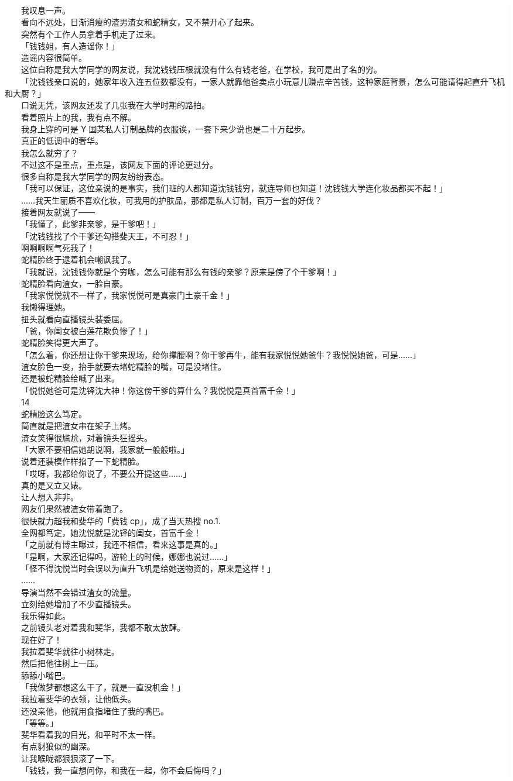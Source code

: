 &emsp;&emsp;我叹息一声。  
&emsp;&emsp;看向不远处，日渐消瘦的渣男渣女和蛇精女，又不禁开心了起来。  
&emsp;&emsp;突然有个工作人员拿着手机走了过来。  
&emsp;&emsp;「钱钱姐，有人造谣你！」  
&emsp;&emsp;造谣内容很简单。  
&emsp;&emsp;这位自称是我大学同学的网友说，我沈钱钱压根就没有什么有钱老爸，在学校，我可是出了名的穷。  
&emsp;&emsp;「沈钱钱亲口说的，她家年收入连五位数都没有，一家人就靠他爸卖点小玩意儿赚点辛苦钱，这种家庭背景，怎么可能请得起直升飞机和大厨？」  
&emsp;&emsp;口说无凭，该网友还发了几张我在大学时期的路拍。  
&emsp;&emsp;看着照片上的我，我有点不解。  
&emsp;&emsp;我身上穿的可是 Y 国某私人订制品牌的衣服诶，一套下来少说也是二十万起步。  
&emsp;&emsp;真正的低调中的奢华。  
&emsp;&emsp;我怎么就穷了？  
&emsp;&emsp;不过这不是重点，重点是，该网友下面的评论更过分。  
&emsp;&emsp;很多自称是我大学同学的网友纷纷表态。  
&emsp;&emsp;「我可以保证，这位亲说的是事实，我们班的人都知道沈钱钱穷，就连导师也知道！沈钱钱大学连化妆品都买不起！」  
&emsp;&emsp;……我天生丽质不喜欢化妆，可我用的护肤品，那都是私人订制，百万一套的好伐？  
&emsp;&emsp;接着网友就说了——  
&emsp;&emsp;「我懂了，此爹非亲爹，是干爹吧！」  
&emsp;&emsp;「沈钱钱找了个干爹还勾搭斐天王，不可忍！」  
&emsp;&emsp;啊啊啊啊气死我了！  
&emsp;&emsp;蛇精脸终于逮着机会嘲讽我了。  
&emsp;&emsp;「我就说，沈钱钱你就是个穷咖，怎么可能有那么有钱的亲爹？原来是傍了个干爹啊！」  
&emsp;&emsp;蛇精脸看向渣女，一脸自豪。  
&emsp;&emsp;「我家悦悦就不一样了，我家悦悦可是真豪门土豪千金！」  
&emsp;&emsp;我懒得理她。  
&emsp;&emsp;扭头就看向直播镜头装委屈。  
&emsp;&emsp;「爸，你闺女被白莲花欺负惨了！」  
&emsp;&emsp;蛇精脸笑得更大声了。  
&emsp;&emsp;「怎么着，你还想让你干爹来现场，给你撑腰啊？你干爹再牛，能有我家悦悦她爸牛？我悦悦她爸，可是……」  
&emsp;&emsp;渣女脸色一变，抬手就要去堵蛇精脸的嘴，可是没堵住。  
&emsp;&emsp;还是被蛇精脸给喊了出来。  
&emsp;&emsp;「悦悦她爸可是沈铎沈大神！你这傍干爹的算什么？我悦悦是真首富千金！」  
&emsp;&emsp;14  
&emsp;&emsp;蛇精脸这么笃定。  
&emsp;&emsp;简直就是把渣女串在架子上烤。  
&emsp;&emsp;渣女笑得很尴尬，对着镜头狂摇头。  
&emsp;&emsp;「大家不要相信她胡说啊，我家就一般般啦。」  
&emsp;&emsp;说着还装模作样掐了一下蛇精脸。  
&emsp;&emsp;「哎呀，我都给你说了，不要公开提这些……」  
&emsp;&emsp;真的是又立又婊。  
&emsp;&emsp;让人想入非非。  
&emsp;&emsp;网友们果然被渣女带着跑了。  
&emsp;&emsp;很快就力超我和斐华的「费钱 cp」，成了当天热搜 no.1.  
&emsp;&emsp;全网都笃定，她沈悦就是沈铎的闺女，首富千金！  
&emsp;&emsp;「之前就有博主曝过，我还不相信，看来这事是真的。」  
&emsp;&emsp;「是啊，大家还记得吗，游轮上的时候，娜娜也说过……」  
&emsp;&emsp;「怪不得沈悦当时会误以为直升飞机是给她送物资的，原来是这样！」  
&emsp;&emsp;……  
&emsp;&emsp;导演当然不会错过渣女的流量。  
&emsp;&emsp;立刻给她增加了不少直播镜头。  
&emsp;&emsp;我乐得如此。  
&emsp;&emsp;之前镜头老对着我和斐华，我都不敢太放肆。  
&emsp;&emsp;现在好了！  
&emsp;&emsp;我拉着斐华就往小树林走。  
&emsp;&emsp;然后把他往树上一压。  
&emsp;&emsp;舔舔小嘴巴。  
&emsp;&emsp;「我做梦都想这么干了，就是一直没机会！」  
&emsp;&emsp;我拉着斐华的衣领，让他低头。  
&emsp;&emsp;还没亲他，他就用食指堵住了我的嘴巴。  
&emsp;&emsp;「等等。」  
&emsp;&emsp;斐华看着我的目光，和平时不太一样。  
&emsp;&emsp;有点豺狼似的幽深。  
&emsp;&emsp;让我喉咙都狠狠滚了一下。  
&emsp;&emsp;「钱钱，我一直想问你，和我在一起，你不会后悔吗？」  